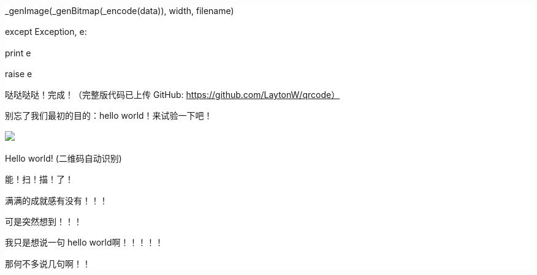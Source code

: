 _genImage(_genBitmap(_encode(data)), width, filename)

except Exception, e:

print e

raise e

哒哒哒哒！完成！（完整版代码已上传 GitHub: https://github.com/LaytonW/qrcode）

别忘了我们最初的目的：hello world！来试验一下吧！

![](http://p3.pstatp.com/large/9de000830d20990560b)

Hello world! (二维码自动识别)

能！扫！描！了！

满满的成就感有没有！！！

可是突然想到！！！

我只是想说一句 hello world啊！！！！！

那何不多说几句啊！！
